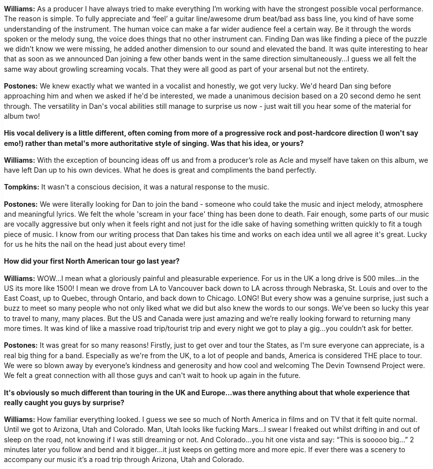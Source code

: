 **Williams:** As a producer I have always tried to make everything I’m working with have the strongest possible vocal performance. The reason is simple. To fully appreciate and ‘feel’ a guitar line/awesome drum beat/bad ass bass line, you kind of have some understanding of the instrument. The human voice can make a far wider audience feel a certain way. Be it through the words spoken or the melody sung, the voice does things that no other instrument can. Finding Dan was like finding a piece of the puzzle we didn’t know we were missing, he added another dimension to our sound and elevated the band. It was quite interesting to hear that as soon as we announced Dan joining a few other bands went in the same direction simultaneously…I guess we all felt the same way about growling screaming vocals. That they were all good as part of your arsenal but not the entirety.

**Postones:** We knew exactly what we wanted in a vocalist and honestly, we got very lucky. We'd heard Dan sing before approaching him and when we asked if he'd be interested, we made a unanimous decision based on a 20 second demo he sent through. The versatility in Dan's vocal abilities still manage to surprise us now - just wait till you hear some of the material for album two!

**His vocal delivery is a little different, often coming from more of a progressive rock and post-hardcore direction (I won't say emo!) rather than metal's more authoritative style of singing. Was that his idea, or yours?**

**Williams:** With the exception of bouncing ideas off us and from a producer’s role as Acle and myself have taken on this album, we have left Dan up to his own devices. What he does is great and compliments the band perfectly.

**Tompkins:** It wasn't a conscious decision, it was a natural response to the music.

**Postones:** We were literally looking for Dan to join the band - someone who could take the music and inject melody, atmosphere and meaningful lyrics. We felt the whole 'scream in your face' thing has been done to death. Fair enough, some parts of our music are vocally aggressive but only when it feels right and not just for the idle sake of having something written quickly to fit a tough piece of music. I know from our writing process that Dan takes his time and works on each idea until we all agree it's great. Lucky for us he hits the nail on the head just about every time!

**How did your first North American tour go last year?**

**Williams:** WOW…I mean what a gloriously painful and pleasurable experience. For us in the UK a long drive is 500 miles…in the US its more like 1500! I mean we drove from LA to Vancouver back down to LA across through Nebraska, St. Louis and over to the East Coast, up to Quebec, through Ontario, and back down to Chicago. LONG! But every show was a genuine surprise, just such a buzz to meet so many people who not only liked what we did but also knew the words to our songs. We’ve been so lucky this year to travel to many, many places. But the US and Canada were just amazing and we’re really looking forward to returning many more times. It was kind of like a massive road trip/tourist trip and every night we got to play a gig…you couldn’t ask for better.

**Postones:** It was great for so many reasons! Firstly, just to get over and tour the States, as I'm sure everyone can appreciate, is a real big thing for a band. Especially as we're from the UK, to a lot of people and bands, America is considered THE place to tour. We were so blown away by everyone’s kindness and generosity and how cool and welcoming The Devin Townsend Project were. We felt a great connection with all those guys and can't wait to hook up again in the future.

**It's obviously so much different than touring in the UK and Europe…was there anything about that whole experience that really caught you guys by surprise?**

**Williams:** How familiar everything looked. I guess we see so much of North America in films and on TV that it felt quite normal. Until we got to Arizona, Utah and Colorado. Man, Utah looks like fucking Mars…I swear I freaked out whilst drifting in and out of sleep on the road, not knowing if I was still dreaming or not. And Colorado…you hit one vista and say: “This is sooooo big…” 2 minutes later you follow and bend and it bigger…it just keeps on getting more and more epic. If ever there was a scenery to accompany our music it’s a road trip through Arizona, Utah and Colorado.
